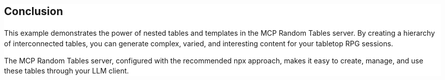 ## Conclusion

This example demonstrates the power of nested tables and templates in the MCP Random Tables server. By creating a hierarchy of interconnected tables, you can generate complex, varied, and interesting content for your tabletop RPG sessions.

The MCP Random Tables server, configured with the recommended npx approach, makes it easy to create, manage, and use these tables through your LLM client.
